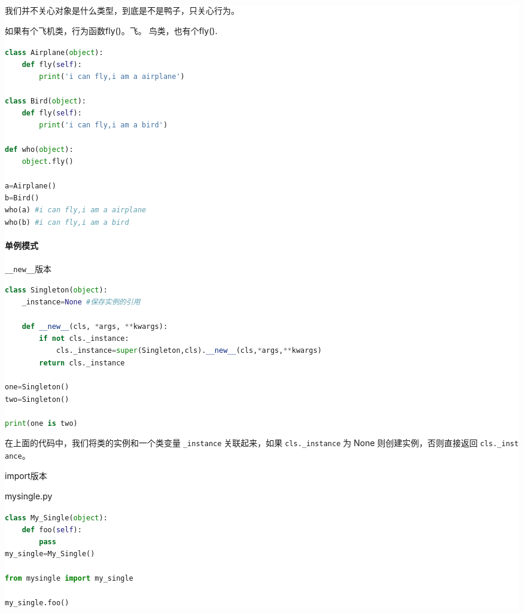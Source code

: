 我们并不关心对象是什么类型，到底是不是鸭子，只关心行为。

如果有个飞机类，行为函数fly()。飞。 鸟类，也有个fly().

```python
class Airplane(object):
    def fly(self):
        print('i can fly,i am a airplane')

class Bird(object):
    def fly(self):
        print('i can fly,i am a bird')

def who(object):
    object.fly()

a=Airplane()
b=Bird()
who(a) #i can fly,i am a airplane
who(b) #i can fly,i am a bird
```



#### 单例模式

`__new__`版本

```python
class Singleton(object):
    _instance=None #保存实例的引用

    def __new__(cls, *args, **kwargs):
        if not cls._instance:
            cls._instance=super(Singleton,cls).__new__(cls,*args,**kwargs)
        return cls._instance

one=Singleton()
two=Singleton()

print(one is two)
```

在上面的代码中，我们将类的实例和一个类变量 `_instance` 关联起来，如果 `cls._instance` 为 None 则创建实例，否则直接返回 `cls._instance`。

import版本

 mysingle.py

```python
class My_Single(object):
	def foo(self):
		pass
my_single=My_Single()

from mysingle import my_single

my_single.foo()
```
